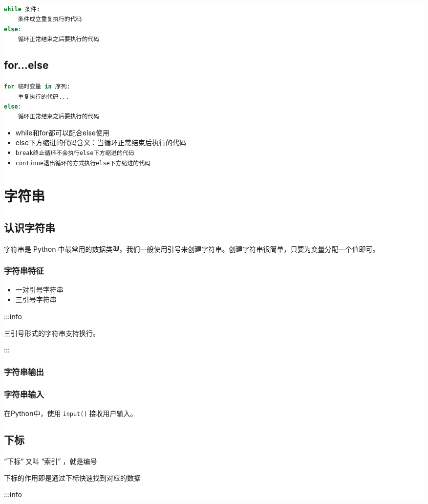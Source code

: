 ```python
while 条件:
    条件成立重复执行的代码
else:
    循环正常结束之后要执行的代码
```

## for...else

```python
for 临时变量 in 序列:
    重复执行的代码...
else:
    循环正常结束之后要执行的代码
```

- while和for都可以配合else使用
- else下方缩进的代码含义：当循环正常结束后执行的代码
- `break终止循环不会执行else下方缩进的代码`
- `continue退出循环的方式执行else下方缩进的代码`

# 字符串

## 认识字符串

字符串是  Python 中最常用的数据类型。我们一般使用引号来创建字符串。创建字符串很简单，只要为变量分配一个值即可。

### 字符串特征

- 一对引号字符串
- 三引号字符串

:::info

三引号形式的字符串支持换行。

:::

### 字符串输出



### 字符串输入

在Python中，使用 `input()` 接收用户输入。

## 下标

“下标” 又叫 “索引” ，就是编号

下标的作用即是通过下标快速找到对应的数据

:::info
